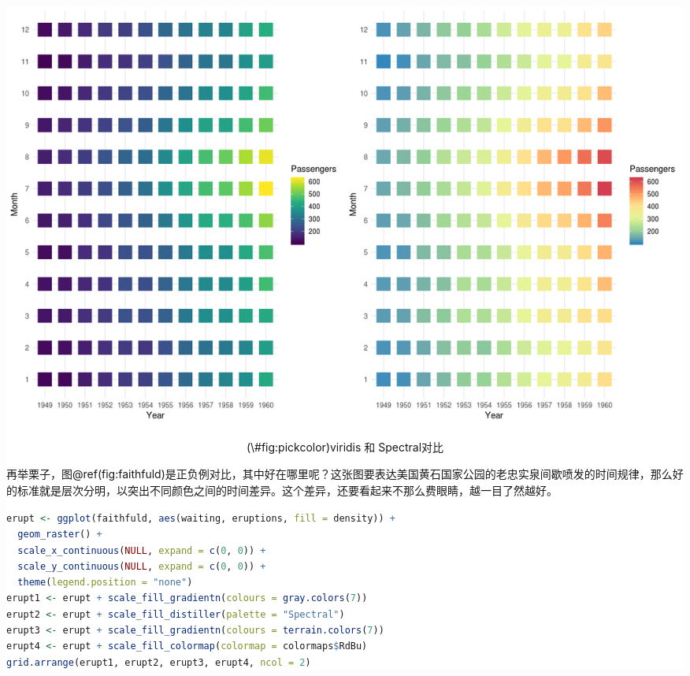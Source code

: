 <div class="figure" style="text-align: center">
<img src="02E-colors_files/figure-html/pickcolor-1.png" alt="viridis 和 Spectral对比" width="100%" />
<p class="caption">(\#fig:pickcolor)viridis 和 Spectral对比</p>
</div>

再举栗子，图\@ref(fig:faithfuld)是正负例对比，其中好在哪里呢？这张图要表达美国黄石国家公园的老忠实泉间歇喷发的时间规律，那么好的标准就是层次分明，以突出不同颜色之间的时间差异。这个差异，还要看起来不那么费眼睛，越一目了然越好。


```r
erupt <- ggplot(faithfuld, aes(waiting, eruptions, fill = density)) +
  geom_raster() +
  scale_x_continuous(NULL, expand = c(0, 0)) +
  scale_y_continuous(NULL, expand = c(0, 0)) +
  theme(legend.position = "none")
erupt1 <- erupt + scale_fill_gradientn(colours = gray.colors(7))
erupt2 <- erupt + scale_fill_distiller(palette = "Spectral")
erupt3 <- erupt + scale_fill_gradientn(colours = terrain.colors(7))
erupt4 <- erupt + scale_fill_colormap(colormap = colormaps$RdBu)
grid.arrange(erupt1, erupt2, erupt3, erupt4, ncol = 2)
```

<div class="figure" style="text-align: center">